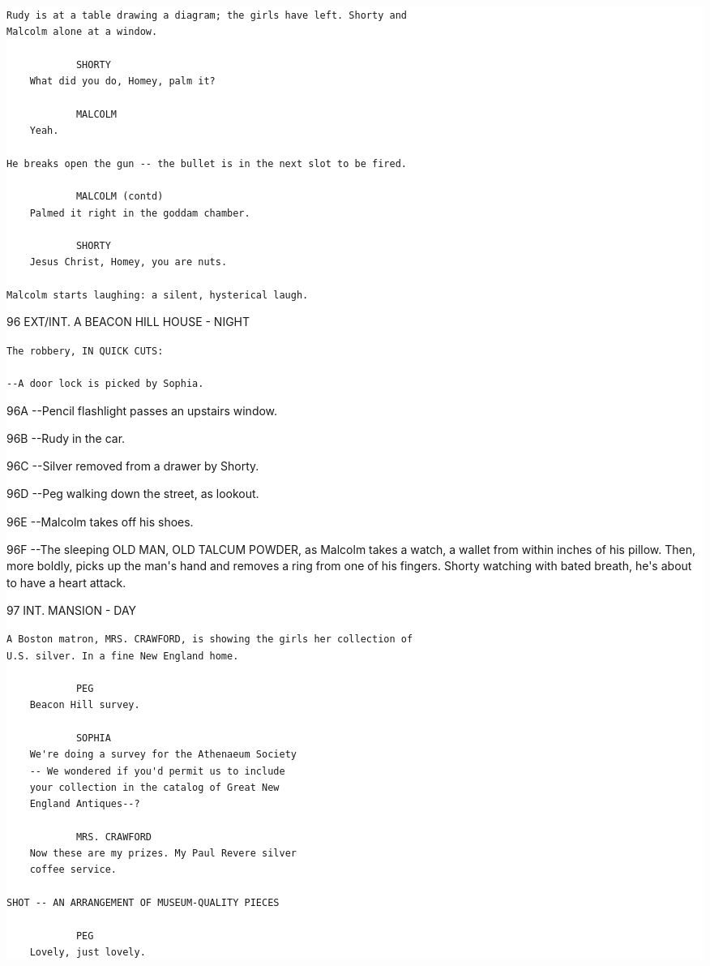 	Rudy is at a table drawing a diagram; the girls have left. Shorty and 
	Malcolm alone at a window.
 
				SHORTY 
		What did you do, Homey, palm it?
 
				MALCOLM
		Yeah.

	He breaks open the gun -- the bullet is in the next slot to be fired. 

				MALCOLM (contd) 
		Palmed it right in the goddam chamber. 

				SHORTY 
		Jesus Christ, Homey, you are nuts. 

	Malcolm starts laughing: a silent, hysterical laugh. 

96	EXT/INT. A BEACON HILL HOUSE - NIGHT
 
	The robbery, IN QUICK CUTS: 

	--A door lock is picked by Sophia.

96A	--Pencil flashlight passes an upstairs window. 

96B	--Rudy in the car.

96C	--Silver removed from a drawer by Shorty. 

96D	--Peg walking down the street, as lookout. 

96E	--Malcolm takes off his shoes.
 
96F	--The sleeping OLD MAN, OLD TALCUM POWDER, as Malcolm takes a watch, a 
	wallet from within inches of his pillow. Then, more boldly, picks up 
	the man's hand and removes a ring from one of his fingers. Shorty 
	watching with bated breath, he's about to have a heart attack.
 
97	INT. MANSION - DAY
 
	A Boston matron, MRS. CRAWFORD, is showing the girls her collection of 
	U.S. silver. In a fine New England home.
 
				PEG 
		Beacon Hill survey.
 
				SOPHIA 
		We're doing a survey for the Athenaeum Society 
		-- We wondered if you'd permit us to include 
		your collection in the catalog of Great New 
		England Antiques--?
 
				MRS. CRAWFORD 
		Now these are my prizes. My Paul Revere silver 
		coffee service.
 
	SHOT -- AN ARRANGEMENT OF MUSEUM-QUALITY PIECES
 
				PEG 
		Lovely, just lovely.
 
